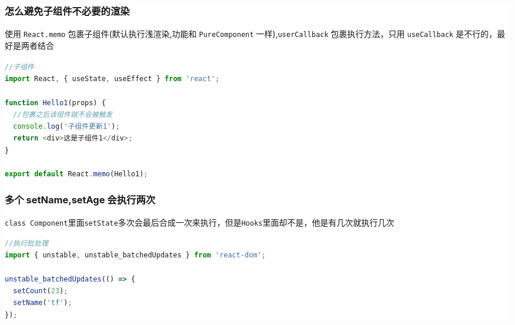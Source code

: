 ### 怎么避免子组件不必要的渲染

使用 `React.memo` 包裹子组件(默认执行浅渲染,功能和 `PureComponent` 一样),`userCallback` 包裹执行方法，只用 `useCallback` 是不行的，最好是两者结合

```js
//子组件
import React, { useState, useEffect } from 'react';

function Hello1(props) {
  //包裹之后该组件就不会被触发
  console.log('子组件更新1');
  return <div>这是子组件1</div>;
}

export default React.memo(Hello1);
```

### 多个 setName,setAge 会执行两次

`class Component`里面`setState`多次会最后合成一次来执行，但是`Hooks`里面却不是，他是有几次就执行几次

```js
//执行批处理
import { unstable, unstable_batchedUpdates } from 'react-dom';

unstable_batchedUpdates(() => {
  setCount(23);
  setName('tf');
});
```
